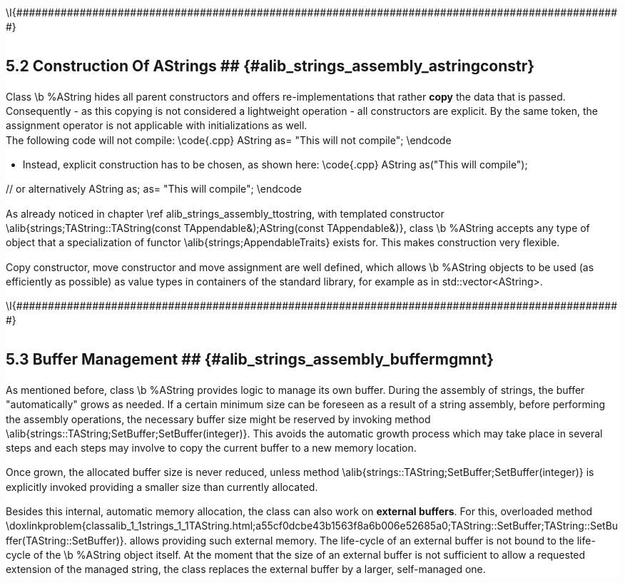 

\I{################################################################################################}
## 5.2 Construction Of AStrings ## {#alib_strings_assembly_astringconstr}
Class \b %AString hides all parent constructors and offers re-implementations that rather
<b>copy</b> the data that is passed. Consequently - as this copying is not considered a lightweight
operation - all constructors are explicit.
By the same token, the assignment operator is not applicable with initializations as well.<br>
The following code will not compile:
\code{.cpp}
AString as=  "This will not compile";
\endcode
 * Instead, explicit construction has to be chosen, as shown here:
\code{.cpp}
AString as("This will compile");

// or alternatively
AString as;
as= "This will compile";
\endcode


As already noticed in chapter \ref alib_strings_assembly_ttostring, with templated constructor
\alib{strings;TAString::TAString(const TAppendable&);AString(const TAppendable&)},
class \b %AString accepts any type of object that a specialization of functor \alib{strings;AppendableTraits}
exists for. This makes construction very flexible.<br>

Copy constructor, move constructor and move assignment are well defined, which allows \b %AString
objects to be used (as efficiently as possible) as value types in containers of the standard library,
for example as in <c>std::vector\<AString\></c>.

\I{################################################################################################}
## 5.3 Buffer Management ## {#alib_strings_assembly_buffermgmnt}
As mentioned before, class \b %AString provides logic to manage its own buffer.
During the assembly of strings, the buffer "automatically" grows as needed. If a certain minimum
size can be foreseen as a result of a string assembly, before performing the assembly operations,
the necessary buffer size might be reserved by invoking method
\alib{strings::TAString;SetBuffer;SetBuffer(integer)}. This avoids the automatic growth process
which may take place in several steps and each steps may involve to copy the current buffer to
a new memory location.

Once grown, the allocated buffer size is never reduced, unless method
\alib{strings::TAString;SetBuffer;SetBuffer(integer)} is explicitly invoked providing a smaller
size than currently allocated.

Besides this internal, automatic memory allocation, the class can also work on <b>external buffers</b>.
For this, overloaded method
\doxlinkproblem{classalib_1_1strings_1_1TAString.html;a55cf0dcbe43b1563f8a6b006e52685a0;TAString::SetBuffer;TAString::SetBuffer(TAString::SetBuffer)}.
allows providing such external memory.
The life-cycle of an external buffer is not bound to the life-cycle of the \b %AString object itself.
At the moment that the size of an external buffer is not sufficient to allow a requested extension
of the managed string, the class replaces the external buffer by a larger, self-managed one.
